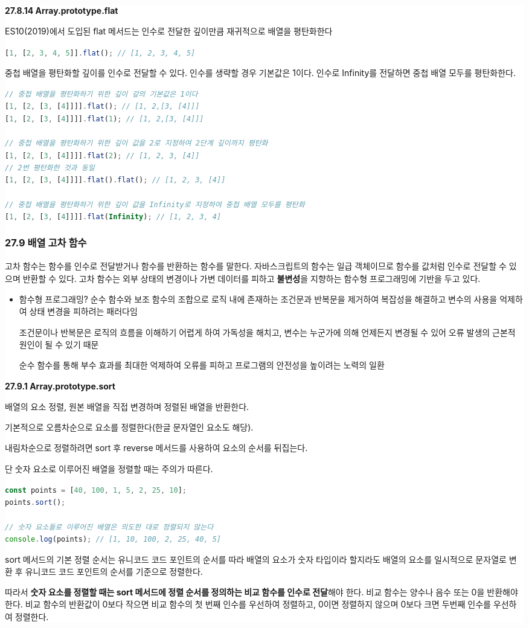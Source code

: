 **27.8.14 Array.prototype.flat**

ES10(2019)에서 도입된 flat 메서드는 인수로 전달한 깊이만큼 재귀적으로 배열을 평탄화한다

```jsx
[1, [2, 3, 4, 5]].flat(); // [1, 2, 3, 4, 5]
```

중첩 배열을 평탄화할 깊이를 인수로 전달할 수 있다. 인수를 생략할 경우 기본값은 1이다. 인수로 Infinity를 전달하면 중첩 배열 모두를 평탄화한다.

```jsx
// 중첩 배열을 평탄화하기 위한 깊이 갚의 기본값은 1이다
[1, [2, [3, [4]]]].flat(); // [1, 2,[3, [4]]]
[1, [2, [3, [4]]]].flat(1); // [1, 2,[3, [4]]]

// 중첩 배열을 평탄화하기 위한 깊이 값을 2로 지정하여 2단계 깊이까지 평탄화
[1, [2, [3, [4]]]].flat(2); // [1, 2, 3, [4]]
// 2번 평탄화한 것과 동일
[1, [2, [3, [4]]]].flat().flat(); // [1, 2, 3, [4]]

// 중첩 배열을 평탄화하기 위한 깊이 값을 Infinity로 지정하여 중첩 배열 모두를 평탄화
[1, [2, [3, [4]]]].flat(Infinity); // [1, 2, 3, 4]
```

### 27.9 배열 고차 함수

고차 함수는 함수를 인수로 전달받거나 함수를 반환하는 함수를 말한다. 자바스크립트의 함수는 일급 객체이므로 함수를 값처럼 인수로 전달할 수 있으며 반환할 수 있다. 고차 함수는 외부 상태의 변경이나 가변 데이터를 피하고 **불변성**을 지향하는 함수형 프로그래밍에 기반을 두고 있다.

- 함수형 프로그래밍? 순수 함수와 보조 함수의 조합으로 로직 내에 존재하는 조건문과 반복문을 제거하여 복잡성을 해결하고 변수의 사용을 억제하여 상태 변경을 피하려는 패러다임
    
    조건문이나 반복문은 로직의 흐름을 이해하기 어렵게 하여 가독성을 해치고, 변수는 누군가에 의해 언제든지 변경될 수 있어 오류 발생의 근본적 원인이 될 수 있기 때문
    
    순수 함수를 통해 부수 효과를 최대한 억제하여 오류를 피하고 프로그램의 안전성을 높이려는 노력의 일환
    

**27.9.1 Array.prototype.sort**

배열의 요소 정렬, 원본 배열을 직접 변경하며 정렬된 배열을 반환한다.

기본적으로 오름차순으로 요소를 정렬한다(한글 문자열인 요소도 해당).

내림차순으로 정렬하려면 sort 후 reverse 메서드를 사용하여 요소의 순서를 뒤집는다.

단 숫자 요소로 이루어진 배열을 정렬할 때는 주의가 따른다.

```jsx
const points = [40, 100, 1, 5, 2, 25, 10];
points.sort();

// 숫자 요소들로 이루어진 배열은 의도한 대로 정렬되지 않는다
console.log(points); // [1, 10, 100, 2, 25, 40, 5]
```

sort 메서드의 기본 정렬 순서는 유니코드 코드 포인트의 순서를 따라 배열의 요소가 숫자 타입이라 할지라도 배열의 요소를 일시적으로 문자열로 변환 후 유니코드 코드 포인트의 순서를 기준으로 정렬한다.

따라서 **숫자 요소를 정렬할 때는 sort 메서드에 정렬 순서를 정의하는 비교 함수를 인수로 전달**해야 한다. 비교 함수는 양수나 음수 또는 0을 반환해야 한다. 비교 함수의 반환값이 0보다 작으면 비교 함수의 첫 번째 인수를 우선하여 정렬하고, 0이면 정렬하지 않으며 0보다 크면 두번째 인수를 우선하여 정렬한다.
